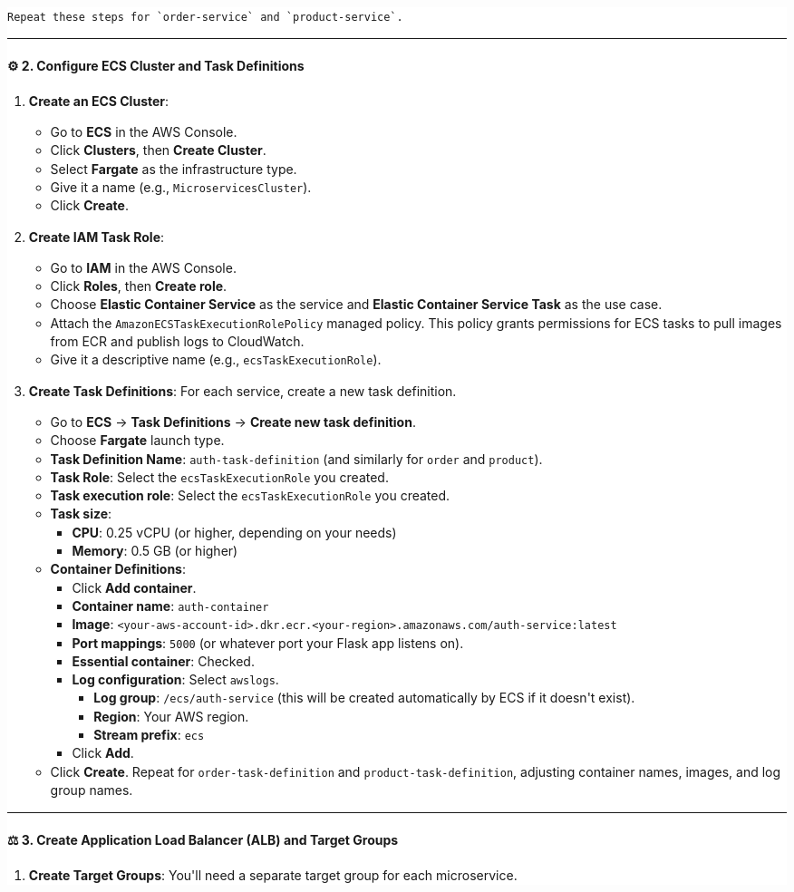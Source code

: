     Repeat these steps for `order-service` and `product-service`.

---

#### ⚙️ 2. Configure ECS Cluster and Task Definitions 

1.  **Create an ECS Cluster**:
    * Go to **ECS** in the AWS Console.
    * Click **Clusters**, then **Create Cluster**.
    * Select **Fargate** as the infrastructure type.
    * Give it a name (e.g., `MicroservicesCluster`).
    * Click **Create**.

2.  **Create IAM Task Role**:
    * Go to **IAM** in the AWS Console.
    * Click **Roles**, then **Create role**.
    * Choose **Elastic Container Service** as the service and **Elastic Container Service Task** as the use case.
    * Attach the `AmazonECSTaskExecutionRolePolicy` managed policy. This policy grants permissions for ECS tasks to pull images from ECR and publish logs to CloudWatch.
    * Give it a descriptive name (e.g., `ecsTaskExecutionRole`).

3.  **Create Task Definitions**: For each service, create a new task definition.

    * Go to **ECS** -> **Task Definitions** -> **Create new task definition**.
    * Choose **Fargate** launch type.
    * **Task Definition Name**: `auth-task-definition` (and similarly for `order` and `product`).
    * **Task Role**: Select the `ecsTaskExecutionRole` you created.
    * **Task execution role**: Select the `ecsTaskExecutionRole` you created.
    * **Task size**:
        * **CPU**: 0.25 vCPU (or higher, depending on your needs)
        * **Memory**: 0.5 GB (or higher)
    * **Container Definitions**:
        * Click **Add container**.
        * **Container name**: `auth-container`
        * **Image**: `<your-aws-account-id>.dkr.ecr.<your-region>.amazonaws.com/auth-service:latest`
        * **Port mappings**: `5000` (or whatever port your Flask app listens on).
        * **Essential container**: Checked.
        * **Log configuration**: Select `awslogs`.
            * **Log group**: `/ecs/auth-service` (this will be created automatically by ECS if it doesn't exist).
            * **Region**: Your AWS region.
            * **Stream prefix**: `ecs`
        * Click **Add**.
    * Click **Create**.
    Repeat for `order-task-definition` and `product-task-definition`, adjusting container names, images, and log group names.

---

#### ⚖️ 3. Create Application Load Balancer (ALB) and Target Groups 

1.  **Create Target Groups**: You'll need a separate target group for each microservice.
